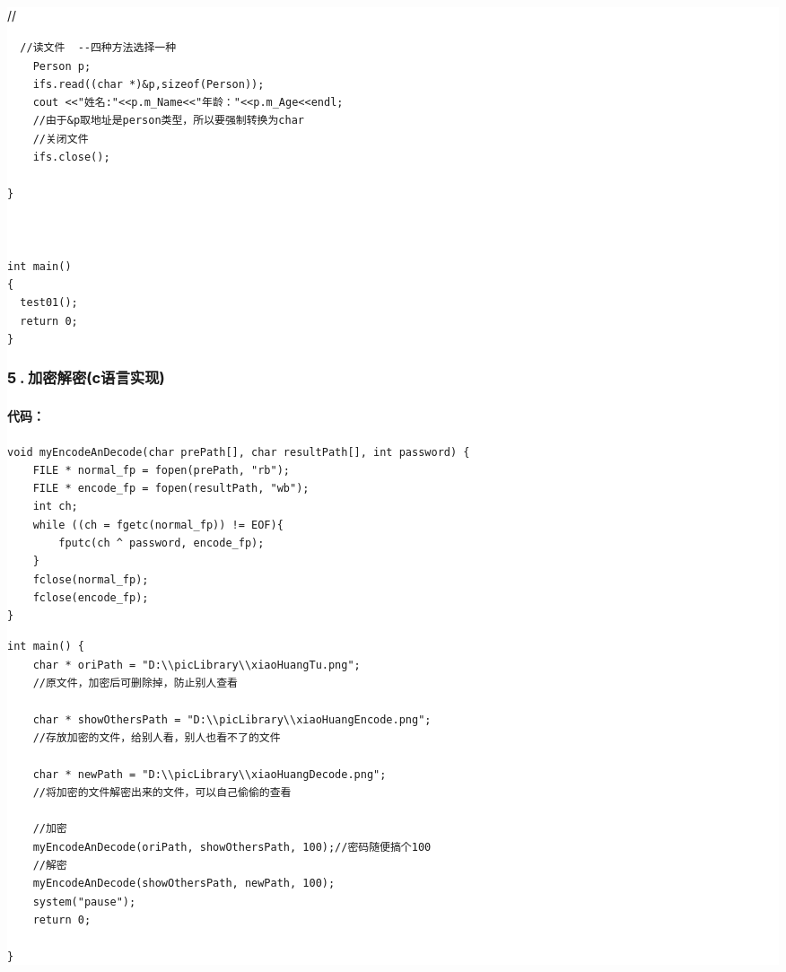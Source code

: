   //

```
  //读文件  --四种方法选择一种
    Person p;
    ifs.read((char *)&p,sizeof(Person));
    cout <<"姓名:"<<p.m_Name<<"年龄："<<p.m_Age<<endl;
    //由于&p取地址是person类型，所以要强制转换为char
    //关闭文件
    ifs.close();

}

 

int main()
{
  test01();
  return 0;
}
```



 

### **5 . 加密解密(c语言实现)**

#### **代码：**

```
void myEncodeAnDecode(char prePath[], char resultPath[], int password) {
    FILE * normal_fp = fopen(prePath, "rb");
    FILE * encode_fp = fopen(resultPath, "wb");
    int ch;
    while ((ch = fgetc(normal_fp)) != EOF){
        fputc(ch ^ password, encode_fp);
    }
    fclose(normal_fp);
    fclose(encode_fp);
}
```

```
int main() {
    char * oriPath = "D:\\picLibrary\\xiaoHuangTu.png";
    //原文件，加密后可删除掉，防止别人查看
    
    char * showOthersPath = "D:\\picLibrary\\xiaoHuangEncode.png";
    //存放加密的文件，给别人看，别人也看不了的文件
    
    char * newPath = "D:\\picLibrary\\xiaoHuangDecode.png";
    //将加密的文件解密出来的文件，可以自己偷偷的查看

    //加密
    myEncodeAnDecode(oriPath, showOthersPath, 100);//密码随便搞个100
    //解密
    myEncodeAnDecode(showOthersPath, newPath, 100);
    system("pause");
    return 0;

}
```
